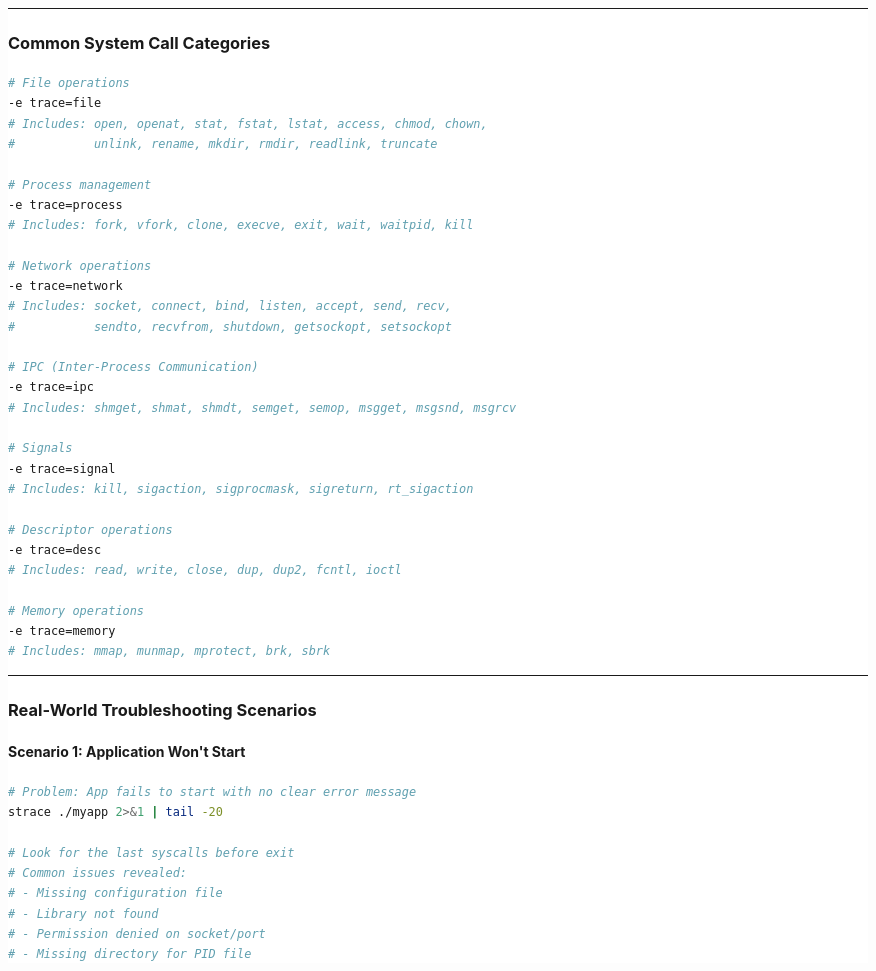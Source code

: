 ```bash
```

---

### **Common System Call Categories**

```bash
# File operations
-e trace=file
# Includes: open, openat, stat, fstat, lstat, access, chmod, chown, 
#           unlink, rename, mkdir, rmdir, readlink, truncate

# Process management  
-e trace=process
# Includes: fork, vfork, clone, execve, exit, wait, waitpid, kill

# Network operations
-e trace=network
# Includes: socket, connect, bind, listen, accept, send, recv, 
#           sendto, recvfrom, shutdown, getsockopt, setsockopt

# IPC (Inter-Process Communication)
-e trace=ipc
# Includes: shmget, shmat, shmdt, semget, semop, msgget, msgsnd, msgrcv

# Signals
-e trace=signal
# Includes: kill, sigaction, sigprocmask, sigreturn, rt_sigaction

# Descriptor operations
-e trace=desc
# Includes: read, write, close, dup, dup2, fcntl, ioctl

# Memory operations
-e trace=memory
# Includes: mmap, munmap, mprotect, brk, sbrk
```

---

### **Real-World Troubleshooting Scenarios**

#### **Scenario 1: Application Won't Start**
```bash
# Problem: App fails to start with no clear error message
strace ./myapp 2>&1 | tail -20

# Look for the last syscalls before exit
# Common issues revealed:
# - Missing configuration file
# - Library not found
# - Permission denied on socket/port
# - Missing directory for PID file
```
